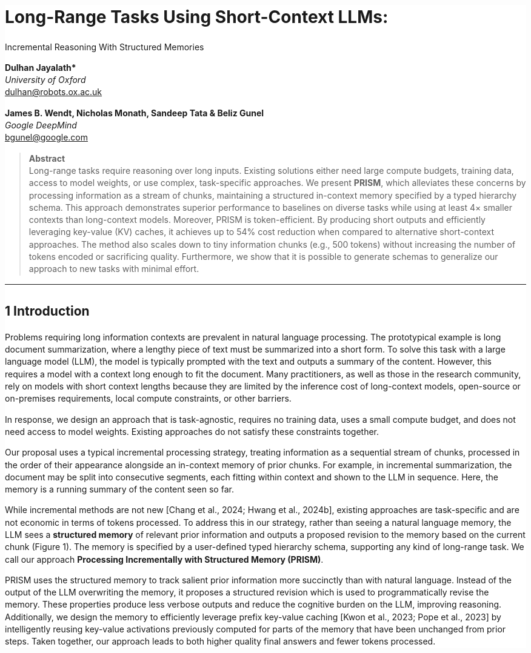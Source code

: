 # Long-Range Tasks Using Short-Context LLMs:  
Incremental Reasoning With Structured Memories

**Dulhan Jayalath\***  
*University of Oxford*  
dulhan@robots.ox.ac.uk  

**James B. Wendt, Nicholas Monath, Sandeep Tata & Beliz Gunel**  
*Google DeepMind*  
bgunel@google.com  

> **Abstract**  
> Long-range tasks require reasoning over long inputs. Existing solutions either need large compute budgets, training data, access to model weights, or use complex, task-specific approaches. We present **PRISM**, which alleviates these concerns by processing information as a stream of chunks, maintaining a structured in-context memory specified by a typed hierarchy schema. This approach demonstrates superior performance to baselines on diverse tasks while using at least 4× smaller contexts than long-context models. Moreover, PRISM is token-efficient. By producing short outputs and efficiently leveraging key-value (KV) caches, it achieves up to 54% cost reduction when compared to alternative short-context approaches. The method also scales down to tiny information chunks (e.g., 500 tokens) without increasing the number of tokens encoded or sacrificing quality. Furthermore, we show that it is possible to generate schemas to generalize our approach to new tasks with minimal effort.

---

## 1 Introduction

Problems requiring long information contexts are prevalent in natural language processing. The prototypical example is long document summarization, where a lengthy piece of text must be summarized into a short form. To solve this task with a large language model (LLM), the model is typically prompted with the text and outputs a summary of the content. However, this requires a model with a context long enough to fit the document. Many practitioners, as well as those in the research community, rely on models with short context lengths because they are limited by the inference cost of long-context models, open-source or on-premises requirements, local compute constraints, or other barriers.

In response, we design an approach that is task-agnostic, requires no training data, uses a small compute budget, and does not need access to model weights. Existing approaches do not satisfy these constraints together.

Our proposal uses a typical incremental processing strategy, treating information as a sequential stream of chunks, processed in the order of their appearance alongside an in-context memory of prior chunks. For example, in incremental summarization, the document may be split into consecutive segments, each fitting within context and shown to the LLM in sequence. Here, the memory is a running summary of the content seen so far.

While incremental methods are not new \[Chang et al., 2024; Hwang et al., 2024b\], existing approaches are task-specific and are not economic in terms of tokens processed. To address this in our strategy, rather than seeing a natural language memory, the LLM sees a **structured memory** of relevant prior information and outputs a proposed revision to the memory based on the current chunk (Figure 1). The memory is specified by a user-defined typed hierarchy schema, supporting any kind of long-range task. We call our approach **Processing Incrementally with Structured Memory (PRISM)**.

PRISM uses the structured memory to track salient prior information more succinctly than with natural language. Instead of the output of the LLM overwriting the memory, it proposes a structured revision which is used to programmatically revise the memory. These properties produce less verbose outputs and reduce the cognitive burden on the LLM, improving reasoning. Additionally, we design the memory to efficiently leverage prefix key-value caching \[Kwon et al., 2023; Pope et al., 2023\] by intelligently reusing key-value activations previously computed for parts of the memory that have been unchanged from prior steps. Taken together, our approach leads to both higher quality final answers and fewer tokens processed.
